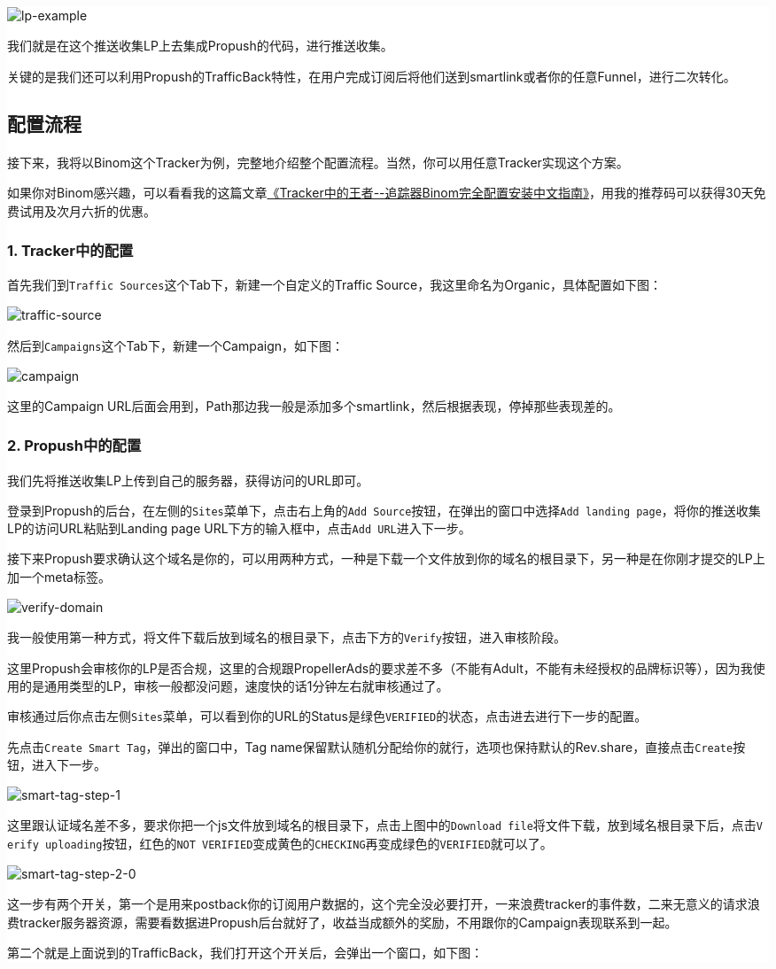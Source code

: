 ![lp-example](/images/maximize-traffic-revenue/lp-example.png)

我们就是在这个推送收集LP上去集成Propush的代码，进行推送收集。

关键的是我们还可以利用Propush的TrafficBack特性，在用户完成订阅后将他们送到smartlink或者你的任意Funnel，进行二次转化。

## 配置流程

接下来，我将以Binom这个Tracker为例，完整地介绍整个配置流程。当然，你可以用任意Tracker实现这个方案。

如果你对Binom感兴趣，可以看看我的这篇文章[《Tracker中的王者--追踪器Binom完全配置安装中文指南》](https://maxjmac.com/affiliate-marketing/binom-install-chinese-guide/)，用我的推荐码可以获得30天免费试用及次月六折的优惠。

### 1. Tracker中的配置

首先我们到`Traffic Sources`这个Tab下，新建一个自定义的Traffic Source，我这里命名为Organic，具体配置如下图：

![traffic-source](/images/maximize-traffic-revenue/traffic-source.png)

然后到`Campaigns`这个Tab下，新建一个Campaign，如下图：

![campaign](/images/maximize-traffic-revenue/campaign.png)

这里的Campaign URL后面会用到，Path那边我一般是添加多个smartlink，然后根据表现，停掉那些表现差的。

### 2. Propush中的配置

我们先将推送收集LP上传到自己的服务器，获得访问的URL即可。

登录到Propush的后台，在左侧的`Sites`菜单下，点击右上角的`Add Source`按钮，在弹出的窗口中选择`Add landing page`，将你的推送收集LP的访问URL粘贴到Landing page URL下方的输入框中，点击`Add URL`进入下一步。

接下来Propush要求确认这个域名是你的，可以用两种方式，一种是下载一个文件放到你的域名的根目录下，另一种是在你刚才提交的LP上加一个meta标签。

![verify-domain](/images/maximize-traffic-revenue/verify-domain.png)

我一般使用第一种方式，将文件下载后放到域名的根目录下，点击下方的`Verify`按钮，进入审核阶段。

这里Propush会审核你的LP是否合规，这里的合规跟PropellerAds的要求差不多（不能有Adult，不能有未经授权的品牌标识等），因为我使用的是通用类型的LP，审核一般都没问题，速度快的话1分钟左右就审核通过了。

审核通过后你点击左侧`Sites`菜单，可以看到你的URL的Status是绿色`VERIFIED`的状态，点击进去进行下一步的配置。

先点击`Create Smart Tag`，弹出的窗口中，Tag name保留默认随机分配给你的就行，选项也保持默认的Rev.share，直接点击`Create`按钮，进入下一步。

![smart-tag-step-1](/images/maximize-traffic-revenue/smart-tag-step-1.png)

这里跟认证域名差不多，要求你把一个js文件放到域名的根目录下，点击上图中的`Download file`将文件下载，放到域名根目录下后，点击`Verify uploading`按钮，红色的`NOT VERIFIED`变成黄色的`CHECKING`再变成绿色的`VERIFIED`就可以了。

![smart-tag-step-2-0](/images/maximize-traffic-revenue/smart-tag-step-2-0.png)

这一步有两个开关，第一个是用来postback你的订阅用户数据的，这个完全没必要打开，一来浪费tracker的事件数，二来无意义的请求浪费tracker服务器资源，需要看数据进Propush后台就好了，收益当成额外的奖励，不用跟你的Campaign表现联系到一起。

第二个就是上面说到的TrafficBack，我们打开这个开关后，会弹出一个窗口，如下图：
